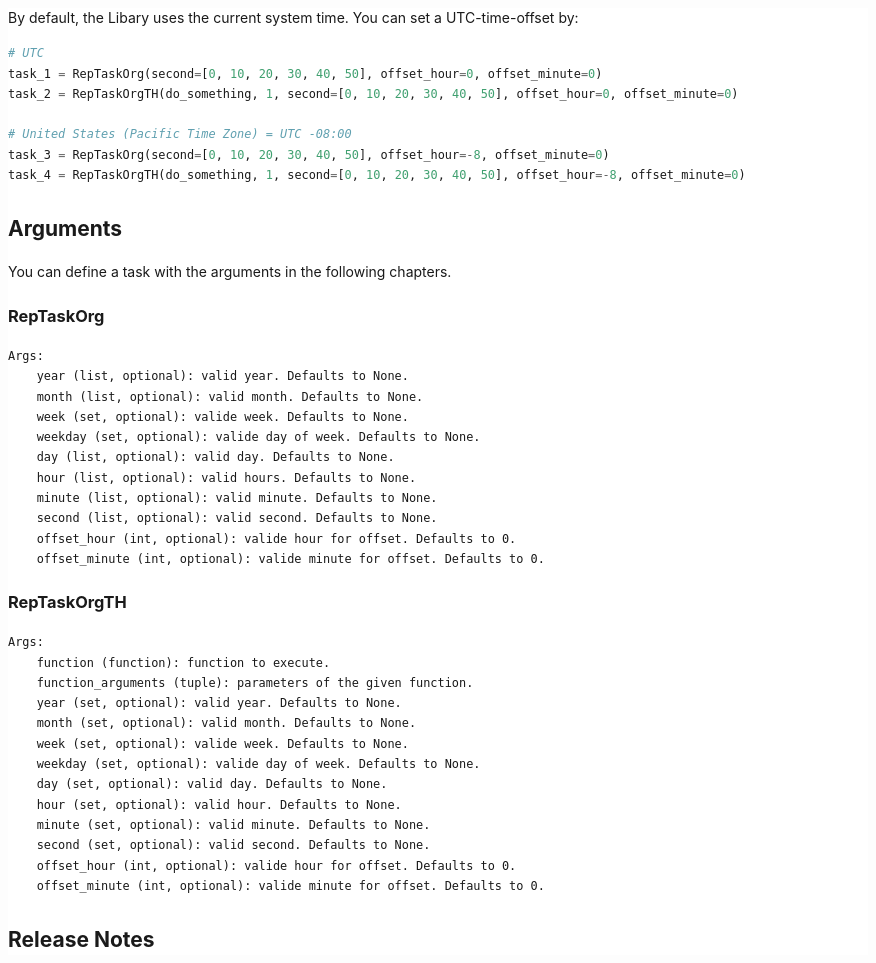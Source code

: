 By default, the Libary uses the current system time. You can set a UTC-time-offset by:

```python
# UTC
task_1 = RepTaskOrg(second=[0, 10, 20, 30, 40, 50], offset_hour=0, offset_minute=0)
task_2 = RepTaskOrgTH(do_something, 1, second=[0, 10, 20, 30, 40, 50], offset_hour=0, offset_minute=0)

# United States (Pacific Time Zone) = UTC -08:00
task_3 = RepTaskOrg(second=[0, 10, 20, 30, 40, 50], offset_hour=-8, offset_minute=0)
task_4 = RepTaskOrgTH(do_something, 1, second=[0, 10, 20, 30, 40, 50], offset_hour=-8, offset_minute=0)
```

## Arguments

You can define a task with the arguments in the following chapters.

### RepTaskOrg

```
Args:
    year (list, optional): valid year. Defaults to None.
    month (list, optional): valid month. Defaults to None.
    week (set, optional): valide week. Defaults to None.
    weekday (set, optional): valide day of week. Defaults to None.
    day (list, optional): valid day. Defaults to None.
    hour (list, optional): valid hours. Defaults to None.
    minute (list, optional): valid minute. Defaults to None.
    second (list, optional): valid second. Defaults to None.
    offset_hour (int, optional): valide hour for offset. Defaults to 0.
    offset_minute (int, optional): valide minute for offset. Defaults to 0.
```

### RepTaskOrgTH

```
Args:
    function (function): function to execute.
    function_arguments (tuple): parameters of the given function.
    year (set, optional): valid year. Defaults to None.
    month (set, optional): valid month. Defaults to None.
    week (set, optional): valide week. Defaults to None.
    weekday (set, optional): valide day of week. Defaults to None.
    day (set, optional): valid day. Defaults to None.
    hour (set, optional): valid hour. Defaults to None.
    minute (set, optional): valid minute. Defaults to None.
    second (set, optional): valid second. Defaults to None.
    offset_hour (int, optional): valide hour for offset. Defaults to 0.
    offset_minute (int, optional): valide minute for offset. Defaults to 0.
```

## Release Notes
